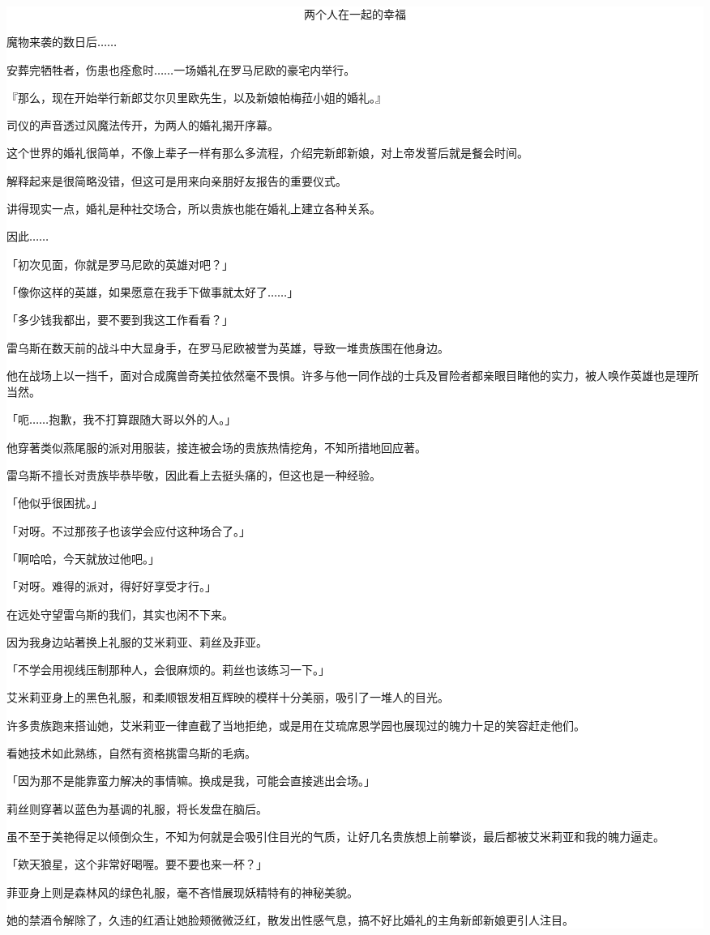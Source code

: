 <p align="center">两个人在一起的幸福</p>

魔物来袭的数日后……

安葬完牺牲者，伤患也痊愈时……一场婚礼在罗马尼欧的豪宅内举行。

『那么，现在开始举行新郎艾尔贝里欧先生，以及新娘帕梅菈小姐的婚礼。』

司仪的声音透过风魔法传开，为两人的婚礼揭开序幕。

这个世界的婚礼很简单，不像上辈子一样有那么多流程，介绍完新郎新娘，对上帝发誓后就是餐会时间。

解释起来是很简略没错，但这可是用来向亲朋好友报告的重要仪式。

讲得现实一点，婚礼是种社交场合，所以贵族也能在婚礼上建立各种关系。

因此……

「初次见面，你就是罗马尼欧的英雄对吧？」

「像你这样的英雄，如果愿意在我手下做事就太好了……」

「多少钱我都出，要不要到我这工作看看？」

雷乌斯在数天前的战斗中大显身手，在罗马尼欧被誉为英雄，导致一堆贵族围在他身边。

他在战场上以一挡千，面对合成魔兽奇美拉依然毫不畏惧。许多与他一同作战的士兵及冒险者都亲眼目睹他的实力，被人唤作英雄也是理所当然。

「呃……抱歉，我不打算跟随大哥以外的人。」

他穿著类似燕尾服的派对用服装，接连被会场的贵族热情挖角，不知所措地回应著。

雷乌斯不擅长对贵族毕恭毕敬，因此看上去挺头痛的，但这也是一种经验。

「他似乎很困扰。」

「对呀。不过那孩子也该学会应付这种场合了。」

「啊哈哈，今天就放过他吧。」

「对呀。难得的派对，得好好享受才行。」

在远处守望雷乌斯的我们，其实也闲不下来。

因为我身边站著换上礼服的艾米莉亚、莉丝及菲亚。

「不学会用视线压制那种人，会很麻烦的。莉丝也该练习一下。」

艾米莉亚身上的黑色礼服，和柔顺银发相互辉映的模样十分美丽，吸引了一堆人的目光。

许多贵族跑来搭讪她，艾米莉亚一律直截了当地拒绝，或是用在艾琉席恩学园也展现过的魄力十足的笑容赶走他们。

看她技术如此熟练，自然有资格挑雷乌斯的毛病。

「因为那不是能靠蛮力解决的事情嘛。换成是我，可能会直接逃出会场。」

莉丝则穿著以蓝色为基调的礼服，将长发盘在脑后。

虽不至于美艳得足以倾倒众生，不知为何就是会吸引住目光的气质，让好几名贵族想上前攀谈，最后都被艾米莉亚和我的魄力逼走。

「欸天狼星，这个非常好喝喔。要不要也来一杯？」

菲亚身上则是森林风的绿色礼服，毫不吝惜展现妖精特有的神秘美貌。

她的禁酒令解除了，久违的红酒让她脸颊微微泛红，散发出性感气息，搞不好比婚礼的主角新郎新娘更引人注目。
